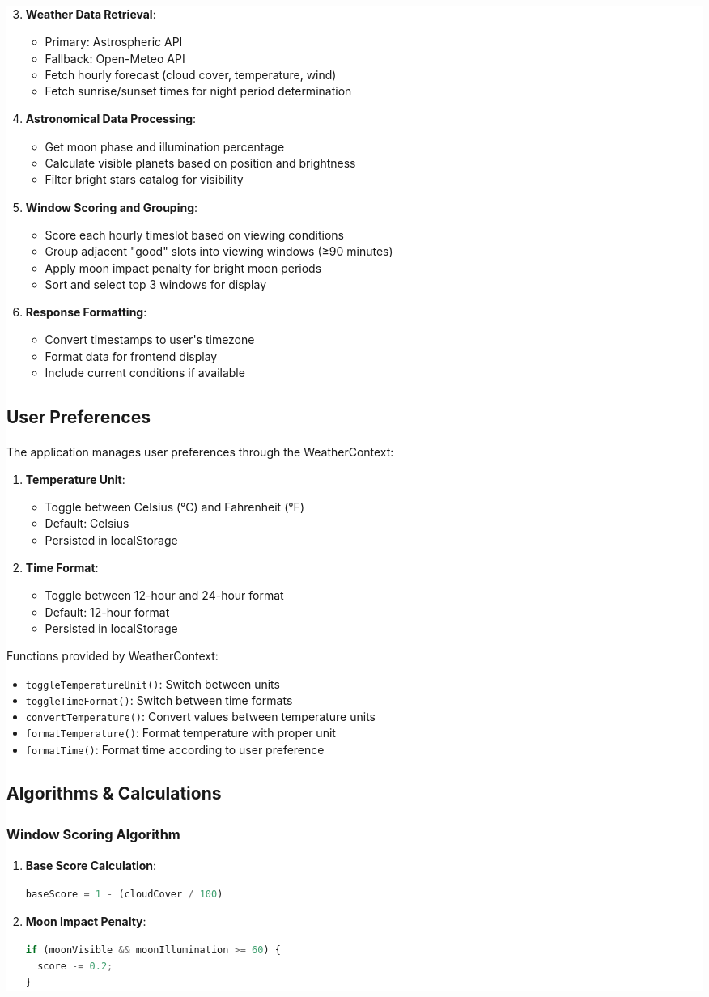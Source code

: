 3. **Weather Data Retrieval**:
   - Primary: Astrospheric API
   - Fallback: Open-Meteo API
   - Fetch hourly forecast (cloud cover, temperature, wind)
   - Fetch sunrise/sunset times for night period determination

4. **Astronomical Data Processing**:
   - Get moon phase and illumination percentage
   - Calculate visible planets based on position and brightness
   - Filter bright stars catalog for visibility

5. **Window Scoring and Grouping**:
   - Score each hourly timeslot based on viewing conditions
   - Group adjacent "good" slots into viewing windows (≥90 minutes)
   - Apply moon impact penalty for bright moon periods
   - Sort and select top 3 windows for display

6. **Response Formatting**:
   - Convert timestamps to user's timezone
   - Format data for frontend display
   - Include current conditions if available

## User Preferences

The application manages user preferences through the WeatherContext:

1. **Temperature Unit**:
   - Toggle between Celsius (°C) and Fahrenheit (°F)
   - Default: Celsius
   - Persisted in localStorage

2. **Time Format**:
   - Toggle between 12-hour and 24-hour format
   - Default: 12-hour format
   - Persisted in localStorage

Functions provided by WeatherContext:
- `toggleTemperatureUnit()`: Switch between units
- `toggleTimeFormat()`: Switch between time formats
- `convertTemperature()`: Convert values between temperature units
- `formatTemperature()`: Format temperature with proper unit
- `formatTime()`: Format time according to user preference

## Algorithms & Calculations

### Window Scoring Algorithm

1. **Base Score Calculation**:
   ```javascript
   baseScore = 1 - (cloudCover / 100)
   ```

2. **Moon Impact Penalty**:
   ```javascript
   if (moonVisible && moonIllumination >= 60) {
     score -= 0.2;
   }
   ```
